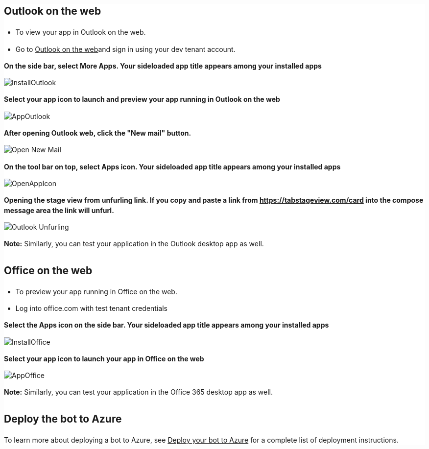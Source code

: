 

## Outlook on the web

- To view your app in Outlook on the web.

- Go to [Outlook on the web](https://outlook.office.com/mail/)and sign in using your dev tenant account.

**On the side bar, select More Apps. Your sideloaded app title appears among your installed apps**

![InstallOutlook](TabInStageView/Images/InstallOutlook.png)

**Select your app icon to launch and preview your app running in Outlook on the web**

![AppOutlook](TabInStageView/Images/AppOutlook.png)

**After opening Outlook web, click the "New mail" button.**

![Open New Mail](TabInStageView/Images/OpenNewMail.png)

**On the tool bar on top, select Apps icon. Your sideloaded app title appears among your installed apps**

![OpenAppIcon](TabInStageView/Images/OpenAppIcon.png)

**Opening the stage view from unfurling link. If you copy and paste a link from https://tabstageview.com/card into the compose message area the link will unfurl.**

![Outlook Unfurling](TabInStageView/Images/OutlookUnfurling.png)

**Note:** Similarly, you can test your application in the Outlook desktop app as well.

## Office on the web

- To preview your app running in Office on the web.

- Log into office.com with test tenant credentials

**Select the Apps icon on the side bar. Your sideloaded app title appears among your installed apps**

![InstallOffice](TabInStageView/Images/InstallOffice.png)

**Select your app icon to launch your app in Office on the web**

![AppOffice](TabInStageView/Images/AppOffice.png) 

**Note:** Similarly, you can test your application in the Office 365 desktop app as well.

## Deploy the bot to Azure

To learn more about deploying a bot to Azure, see [Deploy your bot to Azure](https://aka.ms/azuredeployment) for a complete list of deployment instructions.
